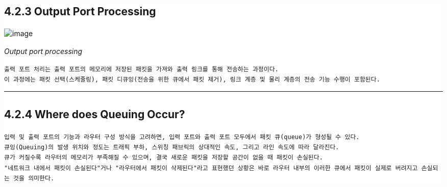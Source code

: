 
## 4.2.3 Output Port Processing ##

![image](https://github.com/user-attachments/assets/b1354d0f-1784-476d-850b-bd17a1341f5c)

*Output port processing*

```
출력 포트 처리는 출력 포트의 메모리에 저장된 패킷을 가져와 출력 링크를 통해 전송하는 과정이다.
이 과정에는 패킷 선택(스케줄링), 패킷 디큐잉(전송을 위한 큐에서 패킷 제거), 링크 계층 및 물리 계층의 전송 기능 수행이 포함된다.
```

---

## 4.2.4 Where does Queuing Occur? ##

```
입력 및 출력 포트의 기능과 라우터 구성 방식을 고려하면, 입력 포트와 출력 포트 모두에서 패킷 큐(queue)가 형성될 수 있다.
큐잉(Queuing)의 발생 위치와 정도는 트래픽 부하, 스위칭 패브릭의 상대적인 속도, 그리고 라인 속도에 따라 달라진다.
큐가 커질수록 라우터의 메모리가 부족해질 수 있으며, 결국 새로운 패킷을 저장할 공간이 없을 때 패킷이 손실된다.
"네트워크 내에서 패킷이 손실된다"거나 "라우터에서 패킷이 삭제된다"라고 표현했던 상황은 바로 라우터 내부의 이러한 큐에서 패킷이 실제로 버려지고 손실되는 것을 의미한다.
```
